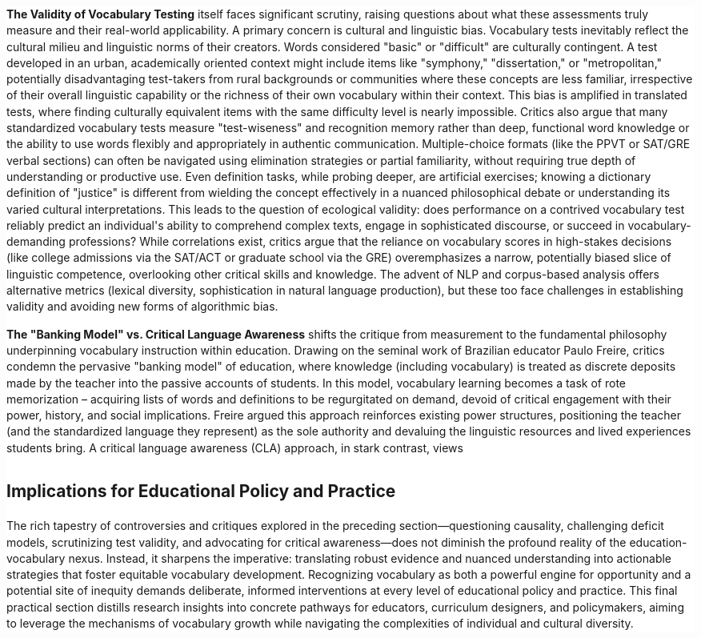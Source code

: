 **The Validity of Vocabulary Testing** itself faces significant scrutiny, raising questions about what these assessments truly measure and their real-world applicability. A primary concern is cultural and linguistic bias. Vocabulary tests inevitably reflect the cultural milieu and linguistic norms of their creators. Words considered "basic" or "difficult" are culturally contingent. A test developed in an urban, academically oriented context might include items like "symphony," "dissertation," or "metropolitan," potentially disadvantaging test-takers from rural backgrounds or communities where these concepts are less familiar, irrespective of their overall linguistic capability or the richness of their own vocabulary within their context. This bias is amplified in translated tests, where finding culturally equivalent items with the same difficulty level is nearly impossible. Critics also argue that many standardized vocabulary tests measure "test-wiseness" and recognition memory rather than deep, functional word knowledge or the ability to use words flexibly and appropriately in authentic communication. Multiple-choice formats (like the PPVT or SAT/GRE verbal sections) can often be navigated using elimination strategies or partial familiarity, without requiring true depth of understanding or productive use. Even definition tasks, while probing deeper, are artificial exercises; knowing a dictionary definition of "justice" is different from wielding the concept effectively in a nuanced philosophical debate or understanding its varied cultural interpretations. This leads to the question of ecological validity: does performance on a contrived vocabulary test reliably predict an individual's ability to comprehend complex texts, engage in sophisticated discourse, or succeed in vocabulary-demanding professions? While correlations exist, critics argue that the reliance on vocabulary scores in high-stakes decisions (like college admissions via the SAT/ACT or graduate school via the GRE) overemphasizes a narrow, potentially biased slice of linguistic competence, overlooking other critical skills and knowledge. The advent of NLP and corpus-based analysis offers alternative metrics (lexical diversity, sophistication in natural language production), but these too face challenges in establishing validity and avoiding new forms of algorithmic bias.

**The "Banking Model" vs. Critical Language Awareness** shifts the critique from measurement to the fundamental philosophy underpinning vocabulary instruction within education. Drawing on the seminal work of Brazilian educator Paulo Freire, critics condemn the pervasive "banking model" of education, where knowledge (including vocabulary) is treated as discrete deposits made by the teacher into the passive accounts of students. In this model, vocabulary learning becomes a task of rote memorization – acquiring lists of words and definitions to be regurgitated on demand, devoid of critical engagement with their power, history, and social implications. Freire argued this approach reinforces existing power structures, positioning the teacher (and the standardized language they represent) as the sole authority and devaluing the linguistic resources and lived experiences students bring. A critical language awareness (CLA) approach, in stark contrast, views

## Implications for Educational Policy and Practice

The rich tapestry of controversies and critiques explored in the preceding section—questioning causality, challenging deficit models, scrutinizing test validity, and advocating for critical awareness—does not diminish the profound reality of the education-vocabulary nexus. Instead, it sharpens the imperative: translating robust evidence and nuanced understanding into actionable strategies that foster equitable vocabulary development. Recognizing vocabulary as both a powerful engine for opportunity and a potential site of inequity demands deliberate, informed interventions at every level of educational policy and practice. This final practical section distills research insights into concrete pathways for educators, curriculum designers, and policymakers, aiming to leverage the mechanisms of vocabulary growth while navigating the complexities of individual and cultural diversity.
